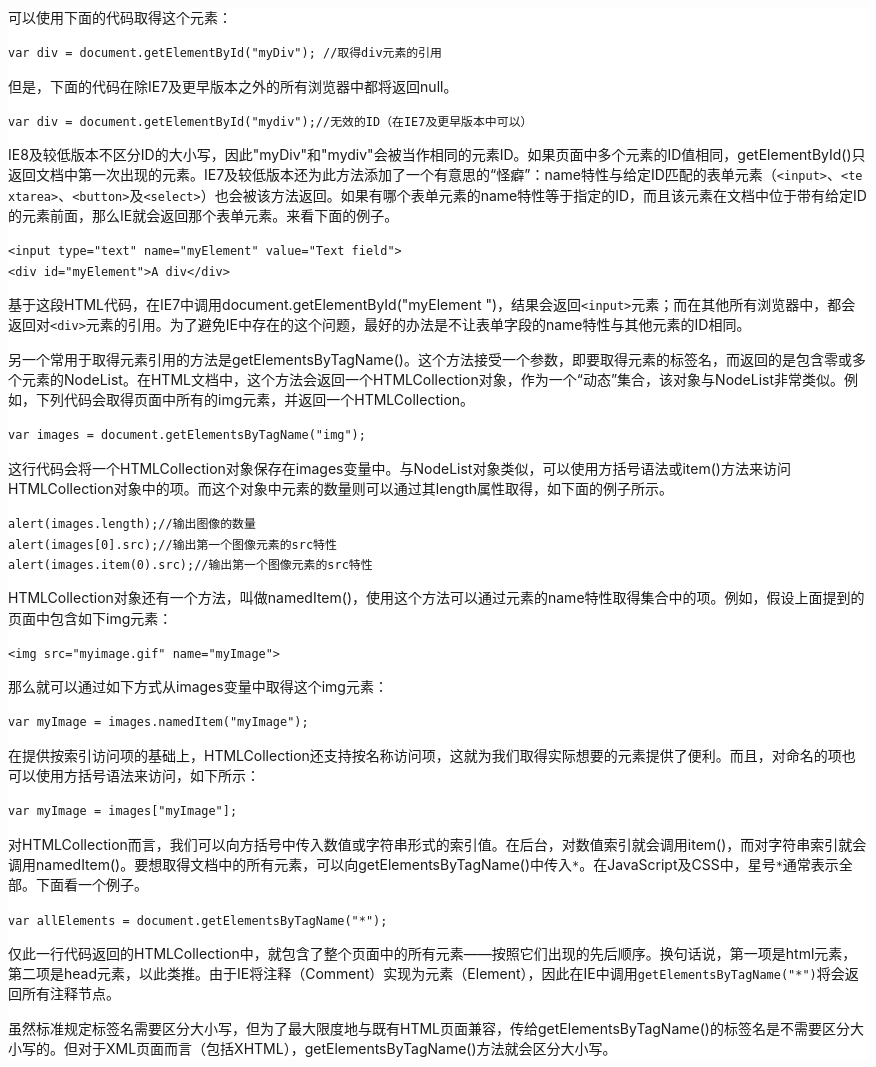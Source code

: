 可以使用下面的代码取得这个元素：
```
var div = document.getElementById("myDiv"); //取得div元素的引用
```

但是，下面的代码在除IE7及更早版本之外的所有浏览器中都将返回null。
```
var div = document.getElementById("mydiv");//无效的ID（在IE7及更早版本中可以）
```
IE8及较低版本不区分ID的大小写，因此"myDiv"和"mydiv"会被当作相同的元素ID。如果页面中多个元素的ID值相同，getElementById()只返回文档中第一次出现的元素。IE7及较低版本还为此方法添加了一个有意思的“怪癖”：name特性与给定ID匹配的表单元素（`<input>`、`<textarea>`、`<button>`及`<select>`）也会被该方法返回。如果有哪个表单元素的name特性等于指定的ID，而且该元素在文档中位于带有给定ID的元素前面，那么IE就会返回那个表单元素。来看下面的例子。
```
<input type="text" name="myElement" value="Text field">
<div id="myElement">A div</div>
```

基于这段HTML代码，在IE7中调用document.getElementById("myElement ")，结果会返回`<input>`元素；而在其他所有浏览器中，都会返回对`<div>`元素的引用。为了避免IE中存在的这个问题，最好的办法是不让表单字段的name特性与其他元素的ID相同。

另一个常用于取得元素引用的方法是getElementsByTagName()。这个方法接受一个参数，即要取得元素的标签名，而返回的是包含零或多个元素的NodeList。在HTML文档中，这个方法会返回一个HTMLCollection对象，作为一个“动态”集合，该对象与NodeList非常类似。例如，下列代码会取得页面中所有的img元素，并返回一个HTMLCollection。
```
var images = document.getElementsByTagName("img");
```

这行代码会将一个HTMLCollection对象保存在images变量中。与NodeList对象类似，可以使用方括号语法或item()方法来访问HTMLCollection对象中的项。而这个对象中元素的数量则可以通过其length属性取得，如下面的例子所示。
```
alert(images.length);//输出图像的数量
alert(images[0].src);//输出第一个图像元素的src特性
alert(images.item(0).src);//输出第一个图像元素的src特性
```

HTMLCollection对象还有一个方法，叫做namedItem()，使用这个方法可以通过元素的name特性取得集合中的项。例如，假设上面提到的页面中包含如下img元素：
```
<img src="myimage.gif" name="myImage">
```

那么就可以通过如下方式从images变量中取得这个img元素：
```
var myImage = images.namedItem("myImage");
```
在提供按索引访问项的基础上，HTMLCollection还支持按名称访问项，这就为我们取得实际想要的元素提供了便利。而且，对命名的项也可以使用方括号语法来访问，如下所示：
```
var myImage = images["myImage"];
```
对HTMLCollection而言，我们可以向方括号中传入数值或字符串形式的索引值。在后台，对数值索引就会调用item()，而对字符串索引就会调用namedItem()。要想取得文档中的所有元素，可以向getElementsByTagName()中传入`*`。在JavaScript及CSS中，星号`*`通常表示全部。下面看一个例子。
```
var allElements = document.getElementsByTagName("*");
```

仅此一行代码返回的HTMLCollection中，就包含了整个页面中的所有元素——按照它们出现的先后顺序。换句话说，第一项是html元素，第二项是head元素，以此类推。由于IE将注释（Comment）实现为元素（Element），因此在IE中调用`getElementsByTagName("*")`将会返回所有注释节点。

虽然标准规定标签名需要区分大小写，但为了最大限度地与既有HTML页面兼容，传给getElementsByTagName()的标签名是不需要区分大小写的。但对于XML页面而言（包括XHTML），getElementsByTagName()方法就会区分大小写。
